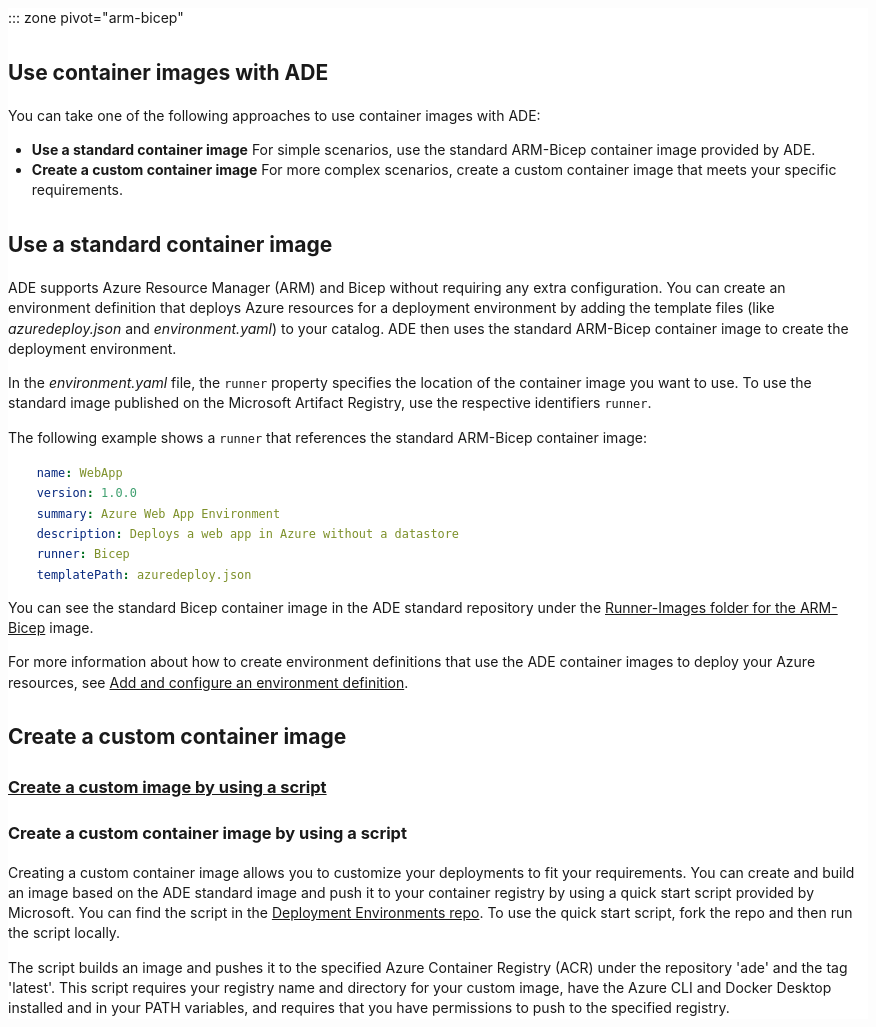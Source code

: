 


::: zone pivot="arm-bicep"
## Use container images with ADE

You can take one of the following approaches to use container images with ADE:
- **Use a standard container image** For simple scenarios, use the standard ARM-Bicep container image provided by ADE.
- **Create a custom container image** For more complex scenarios, create a custom container image that meets your specific requirements.

## Use a standard container image

ADE supports Azure Resource Manager (ARM) and Bicep without requiring any extra configuration. You can create an environment definition that deploys Azure resources for a deployment environment by adding the template files (like *azuredeploy.json* and *environment.yaml*) to your catalog. ADE then uses the standard ARM-Bicep container image to create the deployment environment.

In the *environment.yaml* file, the `runner` property specifies the location of the container image you want to use. To use the standard image published on the Microsoft Artifact Registry, use the respective identifiers `runner`.

The following example shows a `runner` that references the standard ARM-Bicep container image:
```yaml
    name: WebApp
    version: 1.0.0
    summary: Azure Web App Environment
    description: Deploys a web app in Azure without a datastore
    runner: Bicep
    templatePath: azuredeploy.json
```
You can see the standard Bicep container image in the ADE standard repository under the [Runner-Images folder for the ARM-Bicep](https://github.com/Azure/deployment-environments/tree/main/Runner-Images/ARM-Bicep) image.

For more information about how to create environment definitions that use the ADE container images to deploy your Azure resources, see [Add and configure an environment definition](configure-environment-definition.md).

## Create a custom container image

### [Create a custom image by using a script](#tab/custom-script/)
### Create a custom container image by using a script

Creating a custom container image allows you to customize your deployments to fit your requirements. You can create and build an image based on the ADE standard image and push it to your container registry by using a quick start script provided by Microsoft. You can find the script in the [Deployment Environments repo](https://aka.ms/ade/arm-bicep-repo-script). To use the quick start script, fork the repo and then run the script locally.

The script builds an image and pushes it to the specified Azure Container Registry (ACR) under the repository 'ade' and the tag 'latest'. This script requires your registry name and directory for your custom image, have the Azure CLI and Docker Desktop installed and in your PATH variables, and requires that you have permissions to push to the specified registry. 

